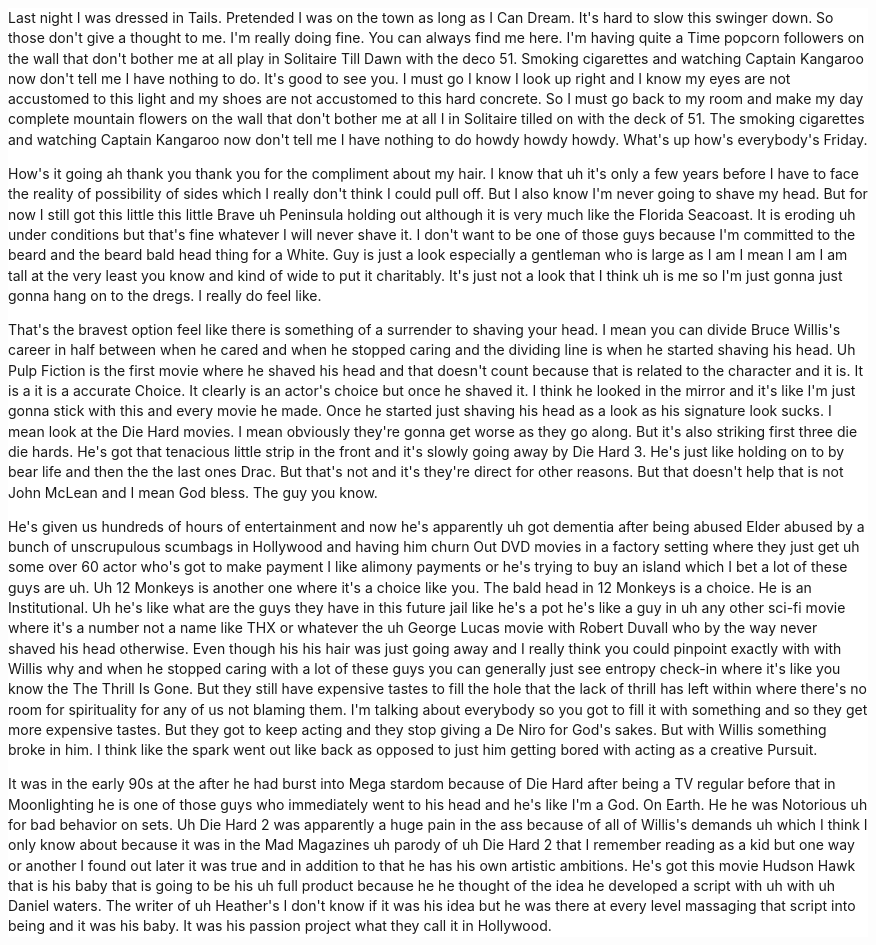 Last night I was dressed in Tails. Pretended I was on the town as long as I Can Dream. It's hard to slow this swinger down. So those don't give a thought to me. I'm really doing fine. You can always find me here. I'm having quite a Time popcorn followers on the wall that don't bother me at all play in Solitaire Till Dawn with the deco 51. Smoking cigarettes and watching Captain Kangaroo now don't tell me I have nothing to do. It's good to see you. I must go I know I look up right and I know my eyes are not accustomed to this light and my shoes are not accustomed to this hard concrete. So I must go back to my room and make my day complete mountain flowers on the wall that don't bother me at all I in Solitaire tilled on with the deck of 51. The smoking cigarettes and watching Captain Kangaroo now don't tell me I have nothing to do howdy howdy howdy. What's up how's everybody's Friday.

How's it going ah thank you thank you for the compliment about my hair. I know that uh it's only a few years before I have to face the reality of possibility of sides which I really don't think I could pull off. But I also know I'm never going to shave my head. But for now I still got this little this little Brave uh Peninsula holding out although it is very much like the Florida Seacoast. It is eroding uh under conditions but that's fine whatever I will never shave it. I don't want to be one of those guys because I'm committed to the beard and the beard bald head thing for a White. Guy is just a look especially a gentleman who is large as I am I mean I am I am tall at the very least you know and kind of wide to put it charitably. It's just not a look that I think uh is me so I'm just gonna just gonna hang on to the dregs. I really do feel like.

That's the bravest option feel like there is something of a surrender to shaving your head. I mean you can divide Bruce Willis's career in half between when he cared and when he stopped caring and the dividing line is when he started shaving his head. Uh Pulp Fiction is the first movie where he shaved his head and that doesn't count because that is related to the character and it is. It is a it is a accurate Choice. It clearly is an actor's choice but once he shaved it. I think he looked in the mirror and it's like I'm just gonna stick with this and every movie he made. Once he started just shaving his head as a look as his signature look sucks. I mean look at the Die Hard movies. I mean obviously they're gonna get worse as they go along. But it's also striking first three die die hards. He's got that tenacious little strip in the front and it's slowly going away by Die Hard 3. He's just like holding on to by bear life and then the the last ones Drac. But that's not and it's they're direct for other reasons. But that doesn't help that is not John McLean and I mean God bless. The guy you know.

He's given us hundreds of hours of entertainment and now he's apparently uh got dementia after being abused Elder abused by a bunch of unscrupulous scumbags in Hollywood and having him churn Out DVD movies in a factory setting where they just get uh some over 60 actor who's got to make payment I like alimony payments or he's trying to buy an island which I bet a lot of these guys are uh. Uh 12 Monkeys is another one where it's a  choice like you. The bald head in 12 Monkeys is a choice. He is an Institutional. Uh he's like what are the guys they have in this future jail like he's a pot he's like a guy in uh any other sci-fi movie where it's a number not a name like THX or whatever the  uh George Lucas movie with Robert Duvall who by the way never shaved his head otherwise. Even though his his hair was just going away and I really think you could pinpoint exactly with with Willis why and when he stopped caring with a lot of these guys you can generally just see entropy check-in where it's like you know the The Thrill Is Gone. But they still have expensive tastes to fill the hole that the lack of thrill has left within where there's no room for spirituality for any of us not blaming them. I'm talking about everybody so you got to fill it with something and so they get more expensive tastes. But they got to keep acting and they stop giving a  De Niro for God's sakes. But with Willis something broke in him. I think like the spark went out like back as opposed to just him getting bored with acting as a creative Pursuit.

It was in the early 90s at the after he had burst into Mega stardom because of Die Hard after being a TV regular before that in Moonlighting he is one of those guys who immediately went to his head and he's like I'm a God. On Earth. He he was Notorious uh for bad behavior on sets. Uh Die Hard 2 was apparently a huge pain in the ass because of all of Willis's demands uh which I think I only know about because it was in the Mad Magazines uh parody of uh Die Hard 2 that I remember reading as a kid but one way or another I found out later it was true and in addition to that he has his own artistic ambitions. He's got this movie Hudson Hawk that is his baby that is going to be his uh full product because he he thought of the idea he developed a script with uh with uh Daniel waters. The writer of uh Heather's I don't know if it was his idea but he was there at every level massaging that script into being and it was his baby. It was his passion project what they call it in Hollywood.
